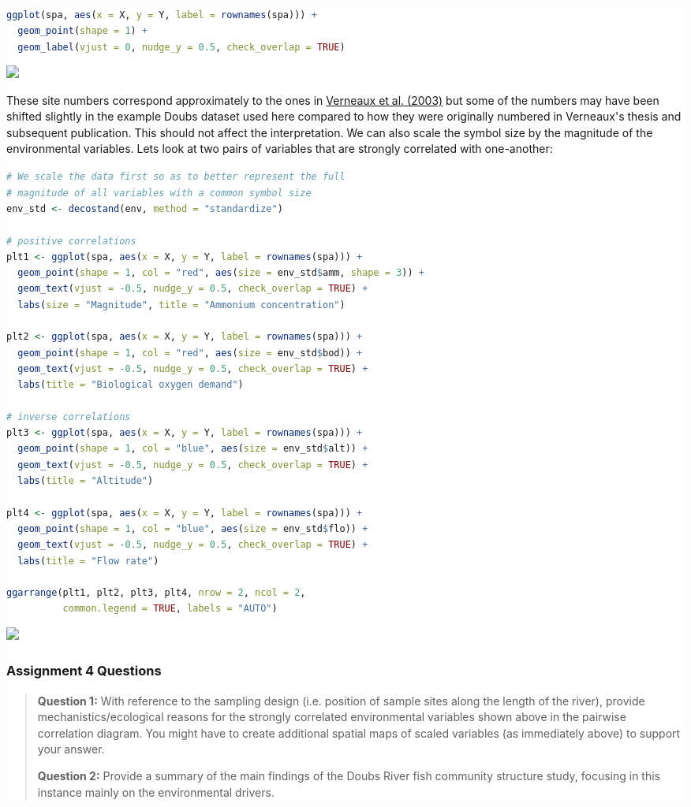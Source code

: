```r
ggplot(spa, aes(x = X, y = Y, label = rownames(spa))) +
  geom_point(shape = 1) +
  geom_label(vjust = 0, nudge_y = 0.5, check_overlap = TRUE)
```

<img src="/quantecol/chapters/08-PCA_files/figure-html/unnamed-chunk-4-1.png" width="384" />

These site numbers correspond approximately to the ones in [Verneaux et al. (2003)](/pdf/BCB743/Verneaux_et_al_2003_Doubs.pdf) but some of the numbers may have been shifted slightly in the example Doubs dataset used here compared to how they were originally numbered in Verneaux's thesis and subsequent publication. This should not affect the interpretation. We can also scale the symbol size by the magnitude of the environmental variables. Lets look at two pairs of variables that are strongly correlated with one-another:


```r
# We scale the data first so as to better represent the full
# magnitude of all variables with a common symbol size
env_std <- decostand(env, method = "standardize")

# positive correlations
plt1 <- ggplot(spa, aes(x = X, y = Y, label = rownames(spa))) +
  geom_point(shape = 1, col = "red", aes(size = env_std$amm, shape = 3)) +
  geom_text(vjust = -0.5, nudge_y = 0.5, check_overlap = TRUE) +
  labs(size = "Magnitude", title = "Ammonium concentration")

plt2 <- ggplot(spa, aes(x = X, y = Y, label = rownames(spa))) +
  geom_point(shape = 1, col = "red", aes(size = env_std$bod)) +
  geom_text(vjust = -0.5, nudge_y = 0.5, check_overlap = TRUE) +
  labs(title = "Biological oxygen demand")

# inverse correlations
plt3 <- ggplot(spa, aes(x = X, y = Y, label = rownames(spa))) +
  geom_point(shape = 1, col = "blue", aes(size = env_std$alt)) +
  geom_text(vjust = -0.5, nudge_y = 0.5, check_overlap = TRUE) +
  labs(title = "Altitude")

plt4 <- ggplot(spa, aes(x = X, y = Y, label = rownames(spa))) +
  geom_point(shape = 1, col = "blue", aes(size = env_std$flo)) +
  geom_text(vjust = -0.5, nudge_y = 0.5, check_overlap = TRUE) +
  labs(title = "Flow rate")

ggarrange(plt1, plt2, plt3, plt4, nrow = 2, ncol = 2,
          common.legend = TRUE, labels = "AUTO")
```

<img src="/quantecol/chapters/08-PCA_files/figure-html/unnamed-chunk-5-1.png" width="672" />

### Assignment 4 Questions

> **Question 1:** With reference to the sampling design (i.e. position of sample sites along the length of the river), provide mechanistics/ecological reasons for the strongly correlated environmental variables shown above in the pairwise correlation diagram. You might have to create additional spatial maps of scaled variables (as immediately above) to support your answer.
>
> **Question 2:** Provide a summary of the main findings of the Doubs River fish community structure study, focusing in this instance mainly on the environmental drivers.
